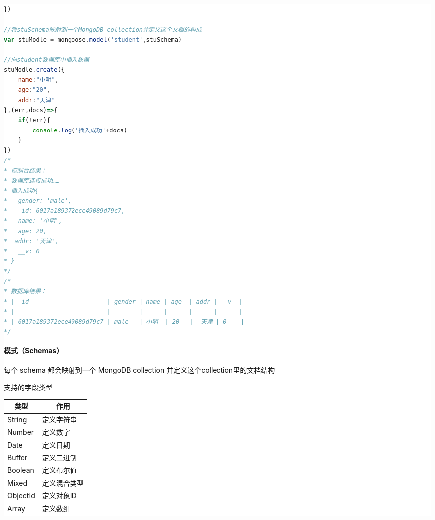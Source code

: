```js
})

//将stuSchema映射到一个MongoDB collection并定义这个文档的构成
var stuModle = mongoose.model('student',stuSchema)

//向student数据库中插入数据
stuModle.create({
    name:"小明",
    age:"20",
    addr:"天津"
},(err,docs)=>{
    if(!err){
        console.log('插入成功'+docs)
    }
})
/*
* 控制台结果：
* 数据库连接成功……
* 插入成功{
*   gender: 'male',
*   _id: 6017a189372ece49089d79c7,
*   name: '小明',
*   age: 20,
*  addr: '天津',
*   __v: 0
* }
*/
/*
* 数据库结果：
* | _id                      | gender | name | age  | addr | __v  |
* | ------------------------ | ------ | ---- | ---- | ---- | ---- |
* | 6017a189372ece49089d79c7 | male   | 小明  | 20   |  天津 | 0    |
*/

```

#### 模式（Schemas）

每个 schema 都会映射到一个 MongoDB collection 并定义这个collection里的文档结构

支持的字段类型

| 类型     | 作用         |
| -------- | ------------ |
| String   | 定义字符串   |
| Number   | 定义数字     |
| Date     | 定义日期     |
| Buffer   | 定义二进制   |
| Boolean  | 定义布尔值   |
| Mixed    | 定义混合类型 |
| ObjectId | 定义对象ID   |
| Array    | 定义数组     |
